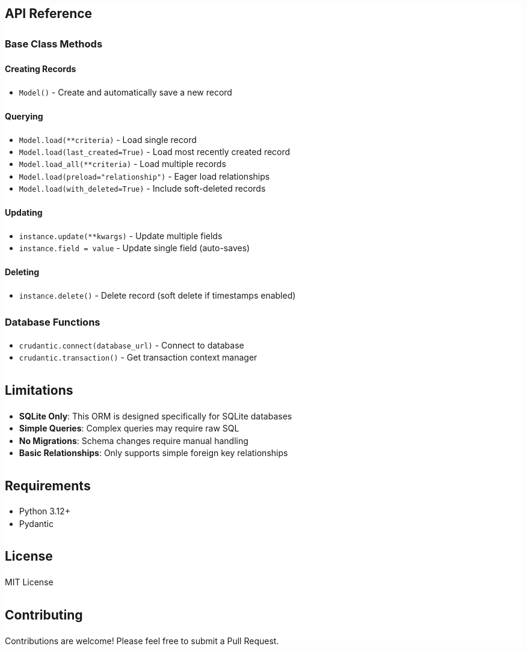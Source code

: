 ## API Reference

### Base Class Methods

#### Creating Records
- `Model()` - Create and automatically save a new record

#### Querying
- `Model.load(**criteria)` - Load single record
- `Model.load(last_created=True)` - Load most recently created record
- `Model.load_all(**criteria)` - Load multiple records
- `Model.load(preload="relationship")` - Eager load relationships
- `Model.load(with_deleted=True)` - Include soft-deleted records

#### Updating
- `instance.update(**kwargs)` - Update multiple fields
- `instance.field = value` - Update single field (auto-saves)

#### Deleting
- `instance.delete()` - Delete record (soft delete if timestamps enabled)

### Database Functions

- `crudantic.connect(database_url)` - Connect to database
- `crudantic.transaction()` - Get transaction context manager

## Limitations

- **SQLite Only**: This ORM is designed specifically for SQLite databases
- **Simple Queries**: Complex queries may require raw SQL
- **No Migrations**: Schema changes require manual handling
- **Basic Relationships**: Only supports simple foreign key relationships

## Requirements

- Python 3.12+
- Pydantic

## License

MIT License

## Contributing

Contributions are welcome! Please feel free to submit a Pull Request.
